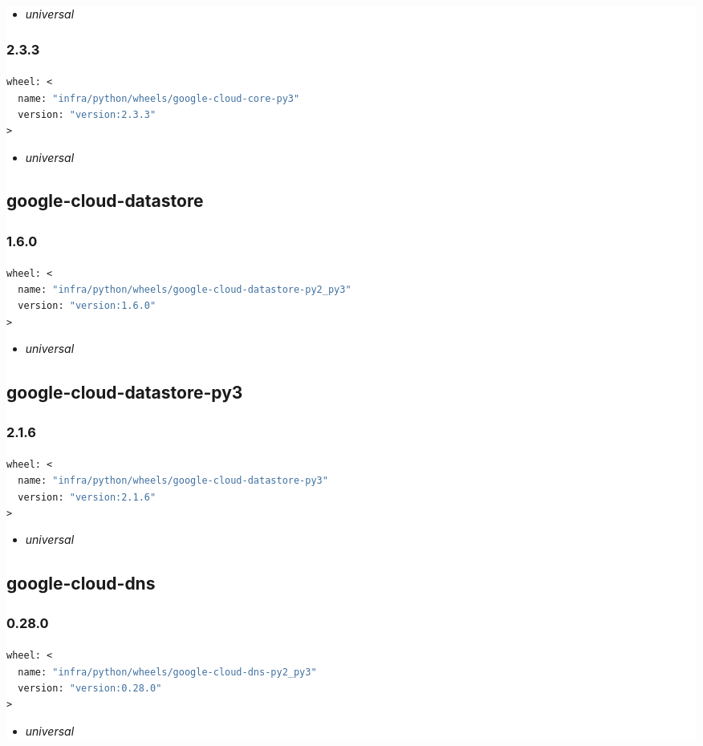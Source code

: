 
* *universal*

### 2.3.3

```protobuf
wheel: <
  name: "infra/python/wheels/google-cloud-core-py3"
  version: "version:2.3.3"
>
```


* *universal*

## **google-cloud-datastore**

### 1.6.0

```protobuf
wheel: <
  name: "infra/python/wheels/google-cloud-datastore-py2_py3"
  version: "version:1.6.0"
>
```


* *universal*

## **google-cloud-datastore-py3**

### 2.1.6

```protobuf
wheel: <
  name: "infra/python/wheels/google-cloud-datastore-py3"
  version: "version:2.1.6"
>
```


* *universal*

## **google-cloud-dns**

### 0.28.0

```protobuf
wheel: <
  name: "infra/python/wheels/google-cloud-dns-py2_py3"
  version: "version:0.28.0"
>
```


* *universal*
